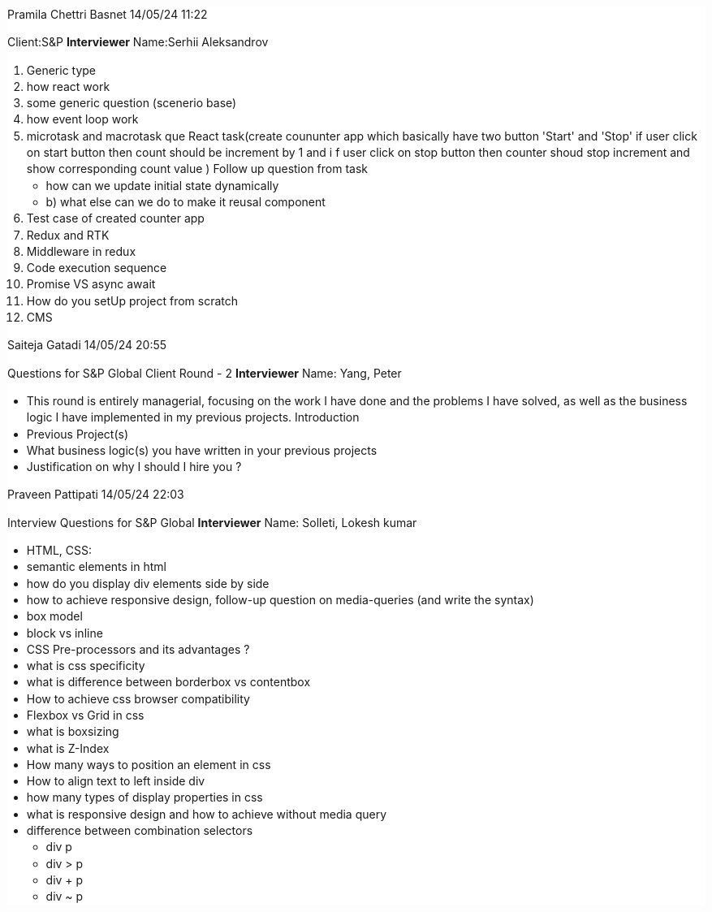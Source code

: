 
Pramila Chettri Basnet
14/05/24 11:22

Client:S&P
**Interviewer** Name:Serhii Aleksandrov
1) Generic type
2) how react work
3) some generic question (scenerio base)
4) how event loop work
5) microtask and macrotask que
React task(create coununter app which basically have two button 'Start' and 'Stop' if user click on start button then count should be increment by 1 and i f user click on stop button then counter shoud stop increment and show corresponding count value )
Follow up question from task
    - how can we update initial state dynamically
    - b) what else can we do to make it reusal component
6) Test case of created counter app
7) Redux and RTK
8) Middleware in redux
9) Code execution sequence
10) Promise VS async await
11) How do you setUp project from scratch
12) CMS


Saiteja Gatadi
14/05/24 20:55

Questions for S&P Global Client Round - 2
**Interviewer** Name: Yang, Peter
- This round is entirely managerial, focusing on the work I have done and the problems I have solved, as well as the business logic I have implemented in my previous projects.
Introduction
- Previous Project(s)
- What business logic(s) you have written in your previous projects
- Justification on why I should I hire you ?


Praveen Pattipati
14/05/24 22:03


Interview Questions for S&P Global 
**Interviewer** Name: Solleti, Lokesh kumar
 
- HTML, CSS:
- semantic elements in html
- how do you display div elements side by side
- how to achieve responsive design, follow-up question on media-queries (and write the syntax)
- box model
- block vs inline
- CSS Pre-processors and its advantages ?
- what is css specificity
- what is difference between borderbox vs contentbox
- How to achieve css browser compatibility
- Flexbox vs Grid in css
- what is boxsizing
- what is Z-Index
- How many ways to position an element in css
- How to align text to left inside div
- how many types of display properties in css
- what is responsive design and how to achieve without media query
- difference between combination selectors
    - div p
    - div > p
    - div + p
    - div ~ p